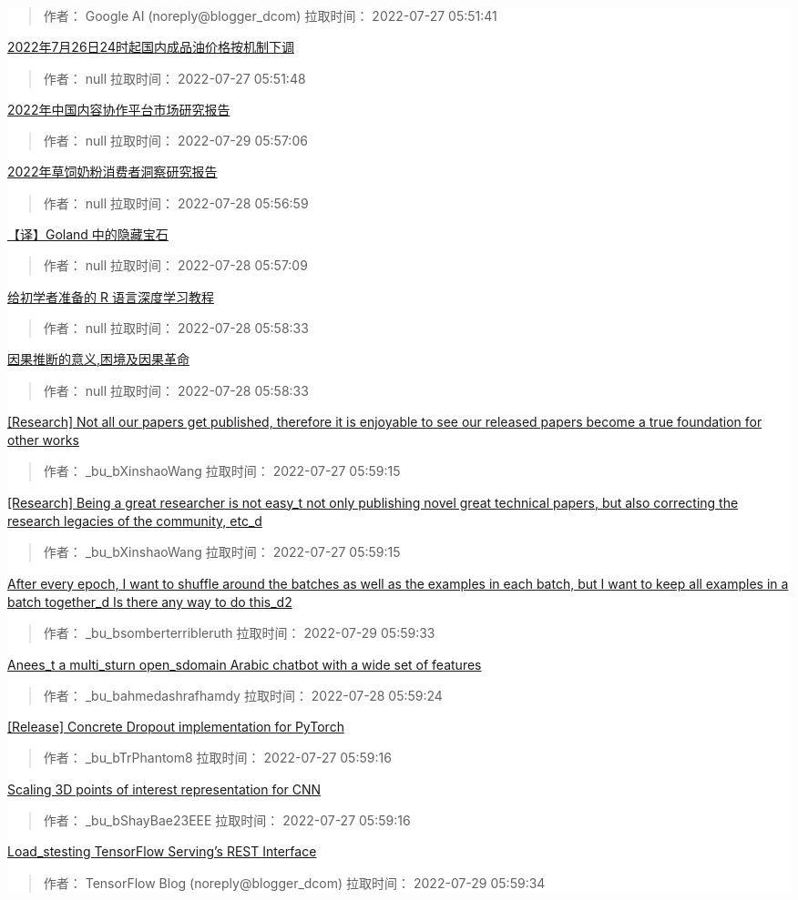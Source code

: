 > 作者： Google AI (noreply@blogger_dcom)  拉取时间： 2022-07-27 05:51:41

 [2022年7月26日24时起国内成品油价格按机制下调](https://www.ndrc.gov.cn/xwdt/xwfb/202207/t20220726_1331402.html)

> 作者： null  拉取时间： 2022-07-27 05:51:48

 [2022年中国内容协作平台市场研究报告](https://report.iresearch.cn/report/202207/4037.shtml)

> 作者： null  拉取时间： 2022-07-29 05:57:06

 [2022年草饲奶粉消费者洞察研究报告](https://report.iresearch.cn/report/202207/4036.shtml)

> 作者： null  拉取时间： 2022-07-28 05:56:59

 [【译】Goland 中的隐藏宝石](http://crossoverjie.top/2022/07/28/translation/hidden-gems-goland/)

> 作者： null  拉取时间： 2022-07-28 05:57:09

 [给初学者准备的 R 语言深度学习教程](https://cosx.org/2022/05/deep-learning-with-r-for-beginners/)

> 作者： null  拉取时间： 2022-07-28 05:58:33

 [因果推断的意义,困境及因果革命](https://cosx.org/2022/05/causal-revolution/)

> 作者： null  拉取时间： 2022-07-28 05:58:33

 [[Research] Not all our papers get published, therefore it is enjoyable to see our released papers become a true foundation for other works](https://www.reddit.com/r/DeepLearningPapers/comments/w8t59f/research_not_all_our_papers_get_published/)

> 作者： _bu_bXinshaoWang  拉取时间： 2022-07-27 05:59:15

 [[Research] Being a great researcher is not easy_t not only publishing novel great technical papers, but also correcting the research legacies of the community, etc_d](https://www.reddit.com/r/DeepLearningPapers/comments/w8t4ag/research_being_a_great_researcher_is_not_easy_not/)

> 作者： _bu_bXinshaoWang  拉取时间： 2022-07-27 05:59:15

 [After every epoch, I want to shuffle around the batches as well as the examples in each batch, but I want to keep all examples in a batch together_d Is there any way to do this_d2](https://www.reddit.com/r/pytorch/comments/waey4c/after_every_epoch_i_want_to_shuffle_around_the/)

> 作者： _bu_bsomberterribleruth  拉取时间： 2022-07-29 05:59:33

 [Anees_t a multi_sturn open_sdomain Arabic chatbot with a wide set of features](https://www.reddit.com/r/pytorch/comments/w9a0hz/anees_a_multiturn_opendomain_arabic_chatbot_with/)

> 作者： _bu_bahmedashrafhamdy  拉取时间： 2022-07-28 05:59:24

 [[Release] Concrete Dropout implementation for PyTorch](https://www.reddit.com/r/pytorch/comments/w8dy8w/release_concrete_dropout_implementation_for/)

> 作者： _bu_bTrPhantom8  拉取时间： 2022-07-27 05:59:16

 [Scaling 3D points of interest representation for CNN](https://www.reddit.com/r/pytorch/comments/w82yp1/scaling_3d_points_of_interest_representation_for/)

> 作者： _bu_bShayBae23EEE  拉取时间： 2022-07-27 05:59:16

 [Load_stesting TensorFlow Serving’s REST Interface](https://blog.tensorflow.org/2022/07/load-testing-TensorFlow-Servings-REST-interface.html)

> 作者： TensorFlow Blog (noreply@blogger_dcom)  拉取时间： 2022-07-29 05:59:34
